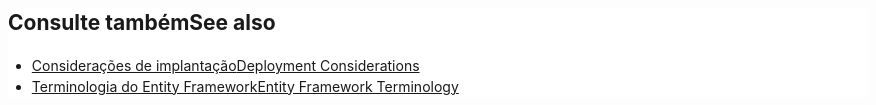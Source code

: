 ## <a name="see-also"></a><span data-ttu-id="943e3-200">Consulte também</span><span class="sxs-lookup"><span data-stu-id="943e3-200">See also</span></span>

- [<span data-ttu-id="943e3-201">Considerações de implantação</span><span class="sxs-lookup"><span data-stu-id="943e3-201">Deployment Considerations</span></span>](../../../../../docs/framework/data/adonet/ef/deployment-considerations.md)
- [<span data-ttu-id="943e3-202">Terminologia do Entity Framework</span><span class="sxs-lookup"><span data-stu-id="943e3-202">Entity Framework Terminology</span></span>](../../../../../docs/framework/data/adonet/ef/terminology.md)

